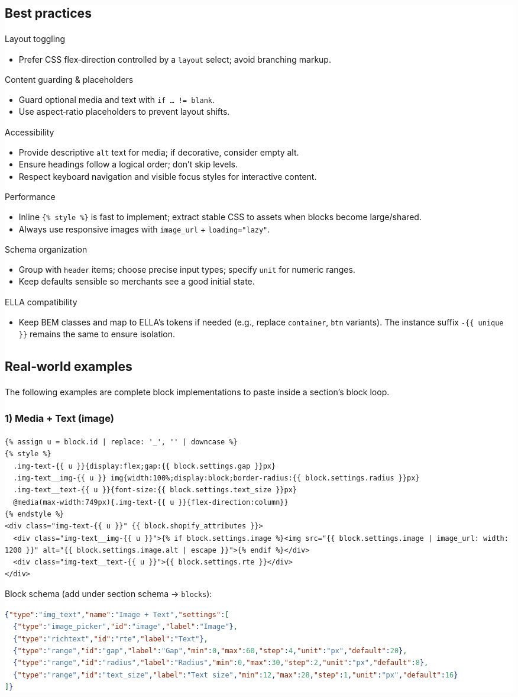 ## Best practices

Layout toggling
- Prefer CSS flex‑direction controlled by a `layout` select; avoid branching markup.

Content guarding & placeholders
- Guard optional media and text with `if … != blank`.
- Use aspect‑ratio placeholders to prevent layout shifts.

Accessibility
- Provide descriptive `alt` text for media; if decorative, consider empty alt.
- Ensure headings follow a logical order; don’t skip levels.
- Respect keyboard navigation and visible focus styles for interactive content.

Performance
- Inline `{% style %}` is fast to implement; extract stable CSS to assets when blocks become large/shared.
- Always use responsive images with `image_url` + `loading="lazy"`.

Schema organization
- Group with `header` items; choose precise input types; specify `unit` for numeric ranges.
- Keep defaults sensible so merchants see a good initial state.

ELLA compatibility
- Keep BEM classes and map to ELLA’s tokens if needed (e.g., replace `container`, `btn` variants). The instance suffix `-{{ unique }}` remains the same to ensure isolation.

## Real‑world examples

The following examples are complete block implementations to paste inside a section’s block loop.

### 1) Media + Text (image)

```liquid
{% assign u = block.id | replace: '_', '' | downcase %}
{% style %}
  .img-text-{{ u }}{display:flex;gap:{{ block.settings.gap }}px}
  .img-text__img-{{ u }} img{width:100%;display:block;border-radius:{{ block.settings.radius }}px}
  .img-text__text-{{ u }}{font-size:{{ block.settings.text_size }}px}
  @media(max-width:749px){.img-text-{{ u }}{flex-direction:column}}
{% endstyle %}
<div class="img-text-{{ u }}" {{ block.shopify_attributes }}>
  <div class="img-text__img-{{ u }}">{% if block.settings.image %}<img src="{{ block.settings.image | image_url: width: 1200 }}" alt="{{ block.settings.image.alt | escape }}">{% endif %}</div>
  <div class="img-text__text-{{ u }}">{{ block.settings.rte }}</div>
</div>
```

Block schema (add under section schema → `blocks`):

```json
{"type":"img_text","name":"Image + Text","settings":[
  {"type":"image_picker","id":"image","label":"Image"},
  {"type":"richtext","id":"rte","label":"Text"},
  {"type":"range","id":"gap","label":"Gap","min":0,"max":60,"step":4,"unit":"px","default":20},
  {"type":"range","id":"radius","label":"Radius","min":0,"max":30,"step":2,"unit":"px","default":8},
  {"type":"range","id":"text_size","label":"Text size","min":12,"max":28,"step":1,"unit":"px","default":16}
]}
```
